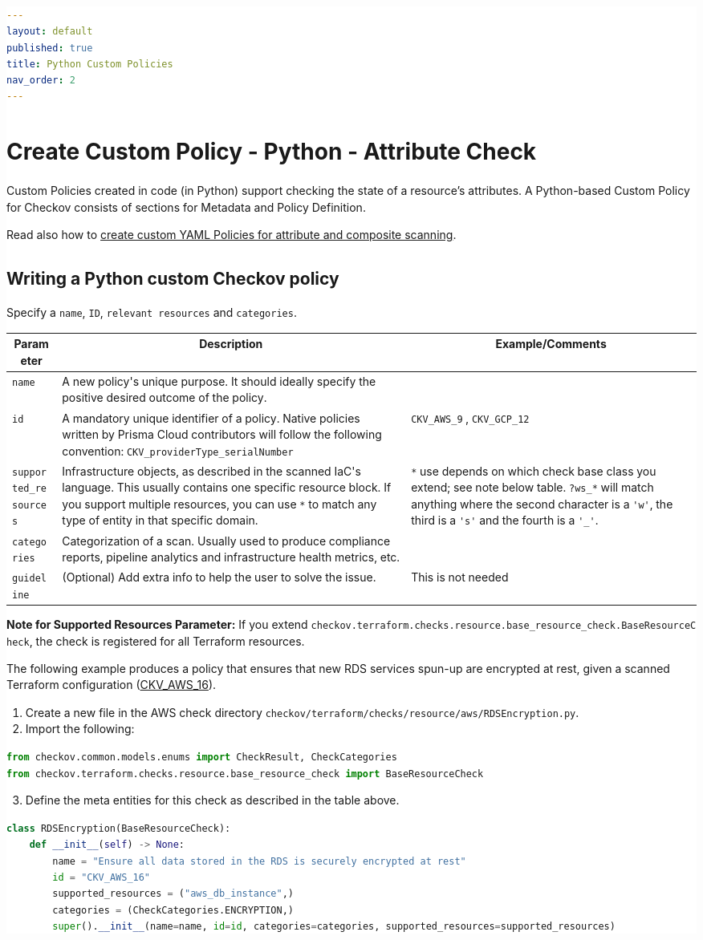 ```yaml
---
layout: default
published: true
title: Python Custom Policies
nav_order: 2
---
```


# Create Custom Policy - Python - Attribute Check

Custom Policies created in code (in Python) support checking the state of a resource’s attributes.
A Python-based Custom Policy for Checkov consists of sections for Metadata and Policy Definition.

Read also how to [create custom YAML Policies for attribute and composite scanning](https://www.checkov.io/3.Custom%20Policies/YAML%20Custom%20Policies.html).

## Writing a Python custom Checkov policy

Specify a `name`, `ID`, `relevant resources` and `categories`.

| Parameter                         | Description                                                                                                                                                                                                                    | Example/Comments                                                                                                                                                                               |
|-----------------------------------|--------------------------------------------------------------------------------------------------------------------------------------------------------------------------------------------------------------------------------|------------------------------------------------------------------------------------------------------------------------------------------------------------------------------------------------|
| ``name``                          | A new policy's unique purpose. It should ideally specify the positive desired outcome of the policy.                                                                                                                           |                                                                                                                                                                                                |
| ``id``                            | A mandatory unique identifier of a policy. Native policies written by Prisma Cloud contributors will follow the following convention: ``CKV_providerType_serialNumber``                                                          | `CKV_AWS_9` , `CKV_GCP_12`                                                                                                                                                                                                     |
| ``supported_resources``           | Infrastructure objects, as described in the scanned IaC's language. This usually contains one specific resource block. If you support multiple resources, you can use `*` to match any type of entity in that specific domain. | `*` use depends on which check base class you extend; see note below table. `?ws_*` will match anything where the second character is a `'w'`, the third is a `'s'` and the fourth is a `'_'`. |
| ``categories``                    | Categorization of a scan. Usually used to produce compliance reports, pipeline analytics and infrastructure health metrics, etc.                                                                                               |                                                                                                                                                                                                |
| ``guideline``                     | (Optional) Add extra info to help the user to solve the issue.                                                                                                                                                                 | This is not needed                                                                                                                                                                             |

**Note for Supported Resources Parameter:** If you extend `checkov.terraform.checks.resource.base_resource_check.BaseResourceCheck`, the check is registered for all Terraform resources.

The following example produces a policy that ensures that new RDS services spun-up are encrypted at rest, given a scanned Terraform configuration ([CKV_AWS_16](https://github.com/bridgecrewio/checkov/blob/main/checkov/terraform/checks/resource/aws/RDSEncryption.py)).
1. Create a new file in the AWS check directory ``checkov/terraform/checks/resource/aws/RDSEncryption.py``.
2. Import the following:

```python
from checkov.common.models.enums import CheckResult, CheckCategories
from checkov.terraform.checks.resource.base_resource_check import BaseResourceCheck
```

3. Define the meta entities for this check as described in the table above.

```python
class RDSEncryption(BaseResourceCheck):
    def __init__(self) -> None:
        name = "Ensure all data stored in the RDS is securely encrypted at rest"
        id = "CKV_AWS_16"
        supported_resources = ("aws_db_instance",)
        categories = (CheckCategories.ENCRYPTION,)
        super().__init__(name=name, id=id, categories=categories, supported_resources=supported_resources)
```
